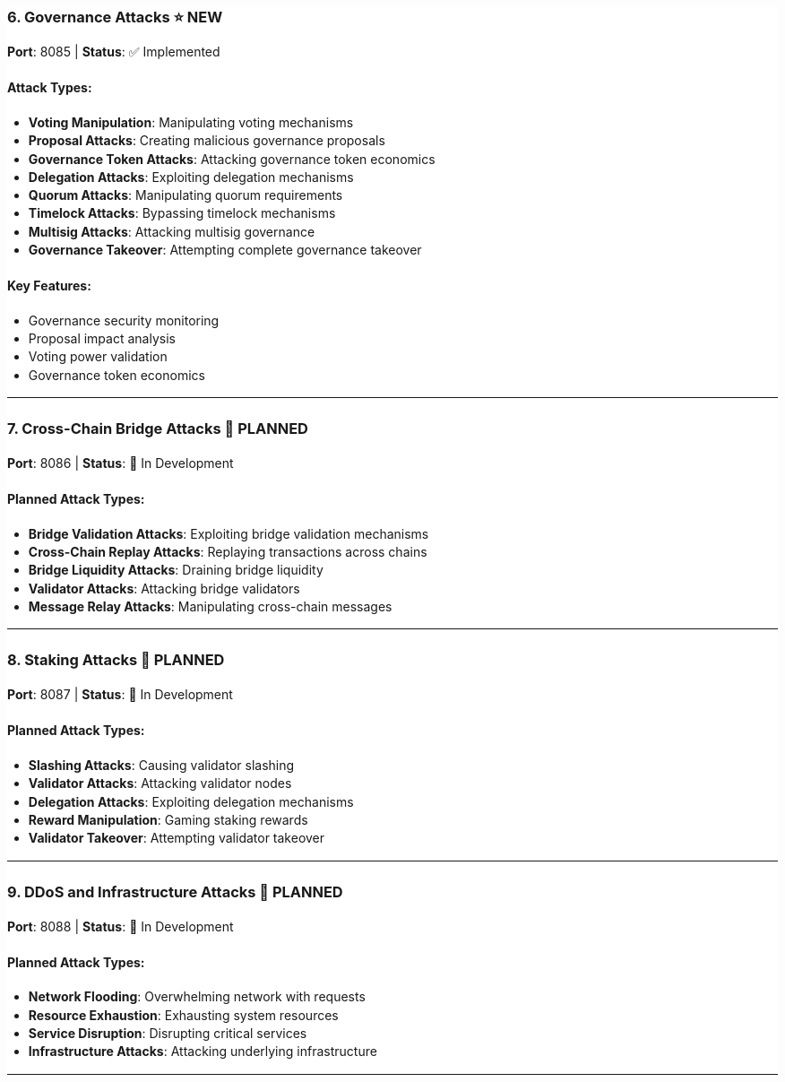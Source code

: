 
### **6. Governance Attacks** ⭐ **NEW**
**Port**: 8085 | **Status**: ✅ Implemented

#### Attack Types:
- **Voting Manipulation**: Manipulating voting mechanisms
- **Proposal Attacks**: Creating malicious governance proposals
- **Governance Token Attacks**: Attacking governance token economics
- **Delegation Attacks**: Exploiting delegation mechanisms
- **Quorum Attacks**: Manipulating quorum requirements
- **Timelock Attacks**: Bypassing timelock mechanisms
- **Multisig Attacks**: Attacking multisig governance
- **Governance Takeover**: Attempting complete governance takeover

#### Key Features:
- Governance security monitoring
- Proposal impact analysis
- Voting power validation
- Governance token economics

---

### **7. Cross-Chain Bridge Attacks** 🔄 **PLANNED**
**Port**: 8086 | **Status**: 🚧 In Development

#### Planned Attack Types:
- **Bridge Validation Attacks**: Exploiting bridge validation mechanisms
- **Cross-Chain Replay Attacks**: Replaying transactions across chains
- **Bridge Liquidity Attacks**: Draining bridge liquidity
- **Validator Attacks**: Attacking bridge validators
- **Message Relay Attacks**: Manipulating cross-chain messages

---

### **8. Staking Attacks** 🔄 **PLANNED**
**Port**: 8087 | **Status**: 🚧 In Development

#### Planned Attack Types:
- **Slashing Attacks**: Causing validator slashing
- **Validator Attacks**: Attacking validator nodes
- **Delegation Attacks**: Exploiting delegation mechanisms
- **Reward Manipulation**: Gaming staking rewards
- **Validator Takeover**: Attempting validator takeover

---

### **9. DDoS and Infrastructure Attacks** 🔄 **PLANNED**
**Port**: 8088 | **Status**: 🚧 In Development

#### Planned Attack Types:
- **Network Flooding**: Overwhelming network with requests
- **Resource Exhaustion**: Exhausting system resources
- **Service Disruption**: Disrupting critical services
- **Infrastructure Attacks**: Attacking underlying infrastructure

---